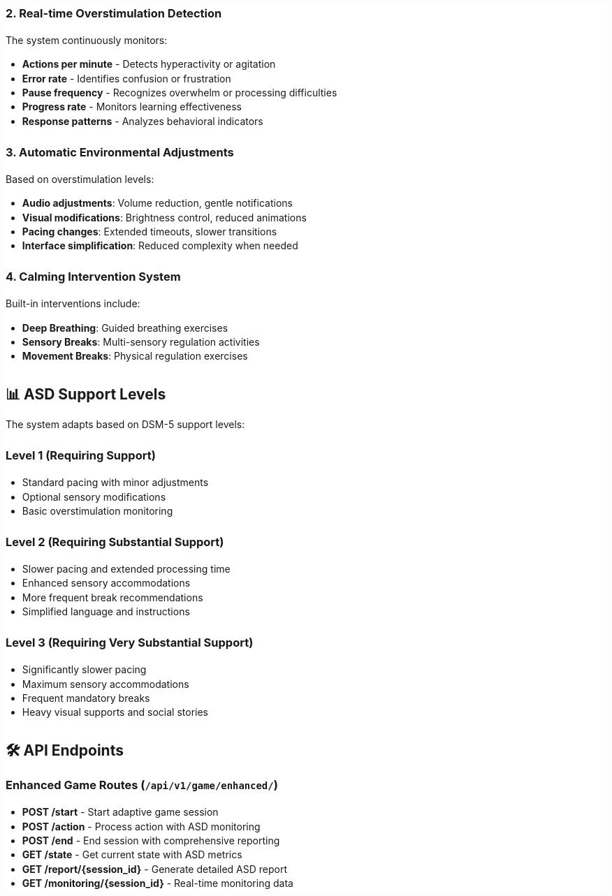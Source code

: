 ### 2. Real-time Overstimulation Detection

The system continuously monitors:
- **Actions per minute** - Detects hyperactivity or agitation
- **Error rate** - Identifies confusion or frustration
- **Pause frequency** - Recognizes overwhelm or processing difficulties
- **Progress rate** - Monitors learning effectiveness
- **Response patterns** - Analyzes behavioral indicators

### 3. Automatic Environmental Adjustments

Based on overstimulation levels:
- **Audio adjustments**: Volume reduction, gentle notifications
- **Visual modifications**: Brightness control, reduced animations
- **Pacing changes**: Extended timeouts, slower transitions
- **Interface simplification**: Reduced complexity when needed

### 4. Calming Intervention System

Built-in interventions include:
- **Deep Breathing**: Guided breathing exercises
- **Sensory Breaks**: Multi-sensory regulation activities
- **Movement Breaks**: Physical regulation exercises

## 📊 ASD Support Levels

The system adapts based on DSM-5 support levels:

### Level 1 (Requiring Support)
- Standard pacing with minor adjustments
- Optional sensory modifications
- Basic overstimulation monitoring

### Level 2 (Requiring Substantial Support)
- Slower pacing and extended processing time
- Enhanced sensory accommodations
- More frequent break recommendations
- Simplified language and instructions

### Level 3 (Requiring Very Substantial Support)
- Significantly slower pacing
- Maximum sensory accommodations
- Frequent mandatory breaks
- Heavy visual supports and social stories

## 🛠️ API Endpoints

### Enhanced Game Routes (`/api/v1/game/enhanced/`)

- **POST /start** - Start adaptive game session
- **POST /action** - Process action with ASD monitoring
- **POST /end** - End session with comprehensive reporting
- **GET /state** - Get current state with ASD metrics
- **GET /report/{session_id}** - Generate detailed ASD report
- **GET /monitoring/{session_id}** - Real-time monitoring data
